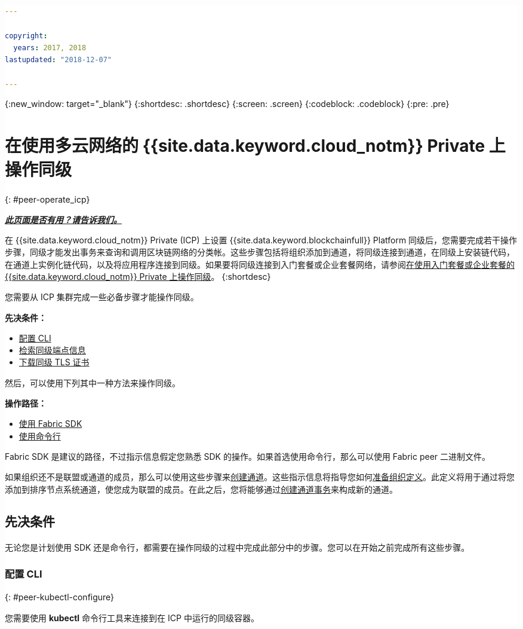```yaml
---

copyright:
  years: 2017, 2018
lastupdated: "2018-12-07"

---
```


{:new_window: target="_blank"}
{:shortdesc: .shortdesc}
{:screen: .screen}
{:codeblock: .codeblock}
{:pre: .pre}

# 在使用多云网络的 {{site.data.keyword.cloud_notm}} Private 上操作同级
{: #peer-operate_icp}

***[此页面是否有用？请告诉我们。](https://www.surveygizmo.com/s3/4501493/IBM-Blockchain-Documentation)***

在 {{site.data.keyword.cloud_notm}} Private (ICP) 上设置 {{site.data.keyword.blockchainfull}} Platform 同级后，您需要完成若干操作步骤，同级才能发出事务来查询和调用区块链网络的分类帐。这些步骤包括将组织添加到通道，将同级连接到通道，在同级上安装链代码，在通道上实例化链代码，以及将应用程序连接到同级。如果要将同级连接到入门套餐或企业套餐网络，请参阅[在使用入门套餐或企业套餐的 {{site.data.keyword.cloud_notm}} Private 上操作同级](/docs/services/blockchain/peer_operate_ibp.html#peer-operate_icp)。
{:shortdesc}

您需要从 ICP 集群完成一些必备步骤才能操作同级。

**先决条件：**
- [配置 CLI](#peer-kubectl-configure)
- [检索同级端点信息](#peer-endpoint)
- [下载同级 TLS 证书](#peer-tls)

然后，可以使用下列其中一种方法来操作同级。

**操作路径：**
- [使用 Fabric SDK](#peer-operate-with-sdk)
- [使用命令行](#peer-cli-operate)

Fabric SDK 是建议的路径，不过指示信息假定您熟悉 SDK 的操作。如果首选使用命令行，那么可以使用 Fabric peer 二进制文件。

如果组织还不是联盟或通道的成员，那么可以使用这些步骤来[创建通道](#create-channel)。这些指示信息将指导您如何[准备组织定义](#organization-definition)。此定义将用于通过将您添加到排序节点系统通道，使您成为联盟的成员。在此之后，您将能够通过[创建通道事务](#peer-icp-channeltx)来构成新的通道。


## 先决条件

无论您是计划使用 SDK 还是命令行，都需要在操作同级的过程中完成此部分中的步骤。您可以在开始之前完成所有这些步骤。

### 配置 CLI
{: #peer-kubectl-configure}

您需要使用 **kubectl** 命令行工具来连接到在 ICP 中运行的同级容器。
